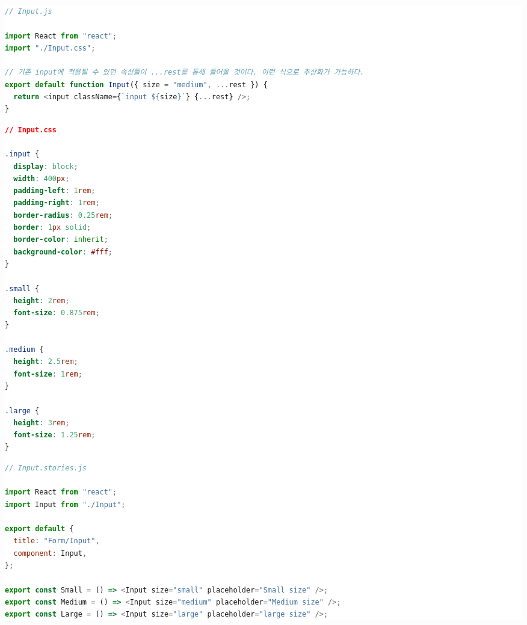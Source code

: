 ```javascript
// Input.js

import React from "react";
import "./Input.css";

// 기존 input에 적용될 수 있던 속성들이 ...rest를 통해 들어올 것이다. 이런 식으로 추상화가 가능하다.
export default function Input({ size = "medium", ...rest }) {
  return <input className={`input ${size}`} {...rest} />;
}
```

```css
// Input.css

.input {
  display: block;
  width: 400px;
  padding-left: 1rem;
  padding-right: 1rem;
  border-radius: 0.25rem;
  border: 1px solid;
  border-color: inherit;
  background-color: #fff;
}

.small {
  height: 2rem;
  font-size: 0.875rem;
}

.medium {
  height: 2.5rem;
  font-size: 1rem;
}

.large {
  height: 3rem;
  font-size: 1.25rem;
}
```

```javascript
// Input.stories.js

import React from "react";
import Input from "./Input";

export default {
  title: "Form/Input",
  component: Input,
};

export const Small = () => <Input size="small" placeholder="Small size" />;
export const Medium = () => <Input size="medium" placeholder="Medium size" />;
export const Large = () => <Input size="large" placeholder="large size" />;

```
